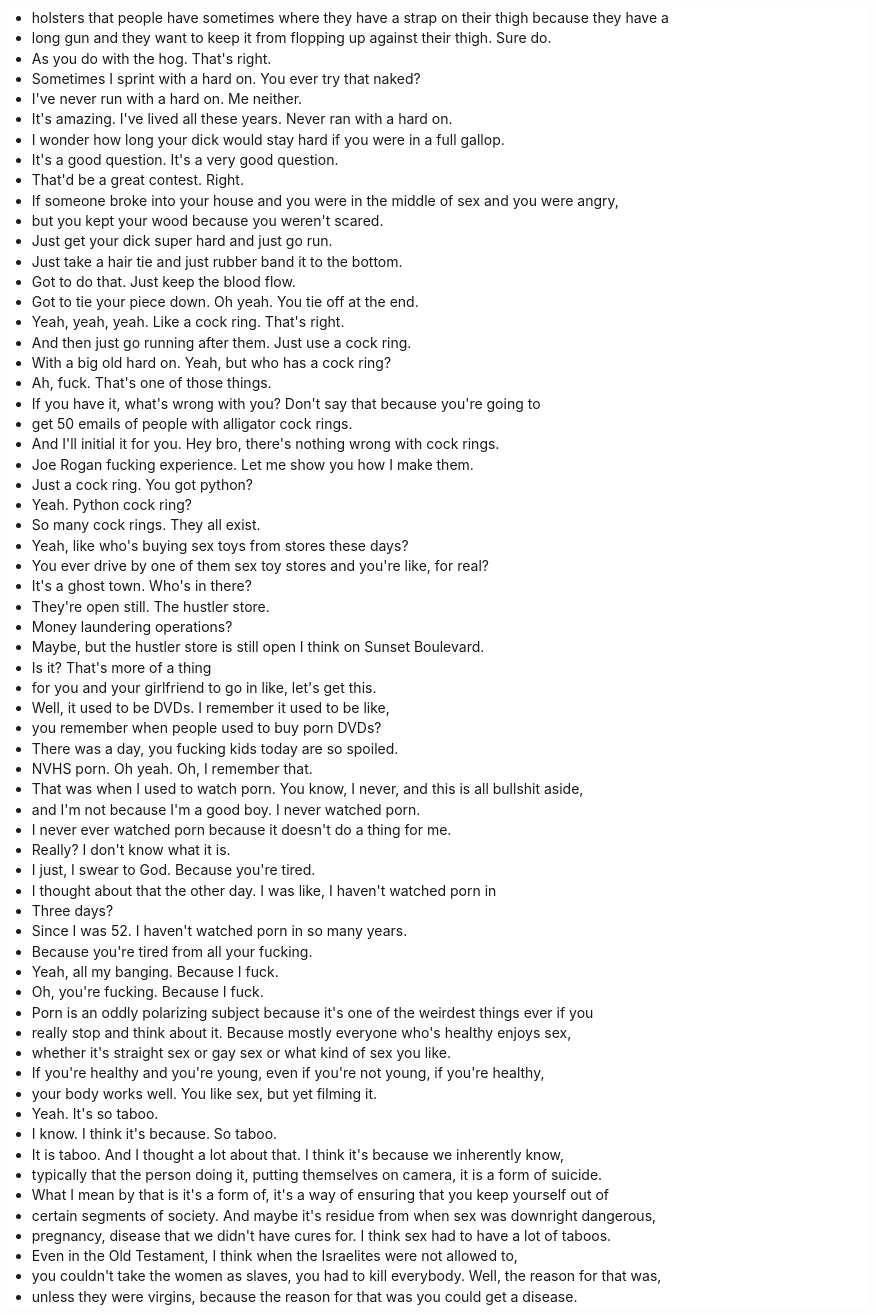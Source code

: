 *  holsters that people have sometimes where they have a strap on their thigh because they have a
*  long gun and they want to keep it from flopping up against their thigh. Sure do.
*  As you do with the hog. That's right.
*  Sometimes I sprint with a hard on. You ever try that naked?
*  I've never run with a hard on. Me neither.
*  It's amazing. I've lived all these years. Never ran with a hard on.
*  I wonder how long your dick would stay hard if you were in a full gallop.
*  It's a good question. It's a very good question.
*  That'd be a great contest. Right.
*  If someone broke into your house and you were in the middle of sex and you were angry,
*  but you kept your wood because you weren't scared.
*  Just get your dick super hard and just go run.
*  Just take a hair tie and just rubber band it to the bottom.
*  Got to do that. Just keep the blood flow.
*  Got to tie your piece down. Oh yeah. You tie off at the end.
*  Yeah, yeah, yeah. Like a cock ring. That's right.
*  And then just go running after them. Just use a cock ring.
*  With a big old hard on. Yeah, but who has a cock ring?
*  Ah, fuck. That's one of those things.
*  If you have it, what's wrong with you? Don't say that because you're going to
*  get 50 emails of people with alligator cock rings.
*  And I'll initial it for you. Hey bro, there's nothing wrong with cock rings.
*  Joe Rogan fucking experience. Let me show you how I make them.
*  Just a cock ring. You got python?
*  Yeah. Python cock ring?
*  So many cock rings. They all exist.
*  Yeah, like who's buying sex toys from stores these days?
*  You ever drive by one of them sex toy stores and you're like, for real?
*  It's a ghost town. Who's in there?
*  They're open still. The hustler store.
*  Money laundering operations?
*  Maybe, but the hustler store is still open I think on Sunset Boulevard.
*  Is it? That's more of a thing
*  for you and your girlfriend to go in like, let's get this.
*  Well, it used to be DVDs. I remember it used to be like,
*  you remember when people used to buy porn DVDs?
*  There was a day, you fucking kids today are so spoiled.
*  NVHS porn. Oh yeah. Oh, I remember that.
*  That was when I used to watch porn. You know, I never, and this is all bullshit aside,
*  and I'm not because I'm a good boy. I never watched porn.
*  I never ever watched porn because it doesn't do a thing for me.
*  Really? I don't know what it is.
*  I just, I swear to God. Because you're tired.
*  I thought about that the other day. I was like, I haven't watched porn in
*  Three days?
*  Since I was 52. I haven't watched porn in so many years.
*  Because you're tired from all your fucking.
*  Yeah, all my banging. Because I fuck.
*  Oh, you're fucking. Because I fuck.
*  Porn is an oddly polarizing subject because it's one of the weirdest things ever if you
*  really stop and think about it. Because mostly everyone who's healthy enjoys sex,
*  whether it's straight sex or gay sex or what kind of sex you like.
*  If you're healthy and you're young, even if you're not young, if you're healthy,
*  your body works well. You like sex, but yet filming it.
*  Yeah. It's so taboo.
*  I know. I think it's because. So taboo.
*  It is taboo. And I thought a lot about that. I think it's because we inherently know,
*  typically that the person doing it, putting themselves on camera, it is a form of suicide.
*  What I mean by that is it's a form of, it's a way of ensuring that you keep yourself out of
*  certain segments of society. And maybe it's residue from when sex was downright dangerous,
*  pregnancy, disease that we didn't have cures for. I think sex had to have a lot of taboos.
*  Even in the Old Testament, I think when the Israelites were not allowed to,
*  you couldn't take the women as slaves, you had to kill everybody. Well, the reason for that was,
*  unless they were virgins, because the reason for that was you could get a disease.